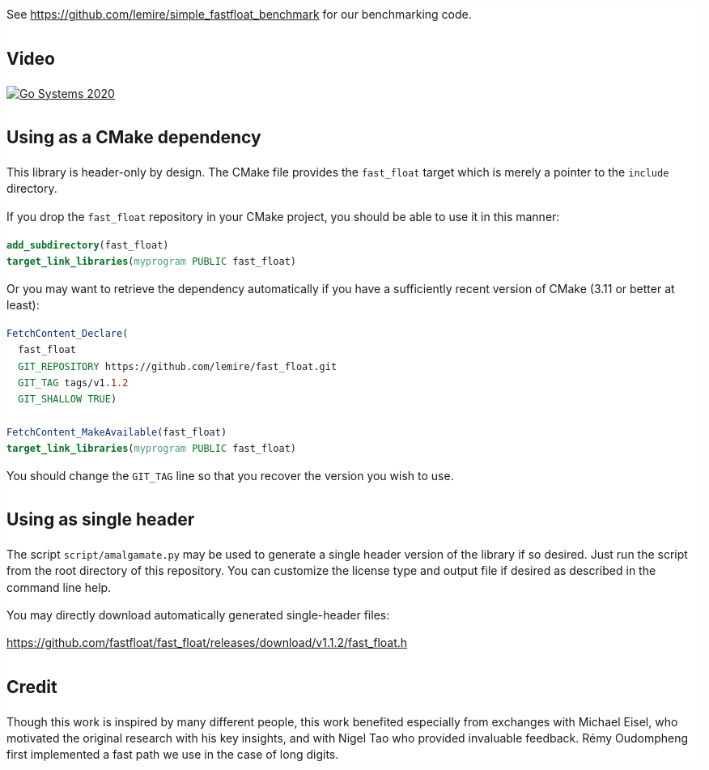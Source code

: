 See https://github.com/lemire/simple_fastfloat_benchmark for our benchmarking code.


## Video

[![Go Systems 2020](http://img.youtube.com/vi/AVXgvlMeIm4/0.jpg)](http://www.youtube.com/watch?v=AVXgvlMeIm4)<br />

## Using as a CMake dependency

This library is header-only by design. The CMake file provides the `fast_float` target
which is merely a pointer to the `include` directory.

If you drop the `fast_float` repository in your CMake project, you should be able to use
it in this manner:

```cmake
add_subdirectory(fast_float)
target_link_libraries(myprogram PUBLIC fast_float)
```

Or you may want to retrieve the dependency automatically if you have a sufficiently recent version of CMake (3.11 or better at least):

```cmake
FetchContent_Declare(
  fast_float
  GIT_REPOSITORY https://github.com/lemire/fast_float.git
  GIT_TAG tags/v1.1.2
  GIT_SHALLOW TRUE)

FetchContent_MakeAvailable(fast_float)
target_link_libraries(myprogram PUBLIC fast_float)

```

You should change the `GIT_TAG` line so that you recover the version you wish to use.

## Using as single header

The script `script/amalgamate.py` may be used to generate a single header 
version of the library if so desired.
Just run the script from the root directory of this repository. 
You can customize the license type and output file if desired as described in
the command line help.

You may directly download automatically generated single-header files:

https://github.com/fastfloat/fast_float/releases/download/v1.1.2/fast_float.h

## Credit

Though this work is inspired by many different people, this work benefited especially from exchanges with 
Michael Eisel, who motivated the original research with his key insights, and with Nigel Tao who provided 
invaluable feedback. Rémy Oudompheng first implemented a fast path we use in the case of long digits.
